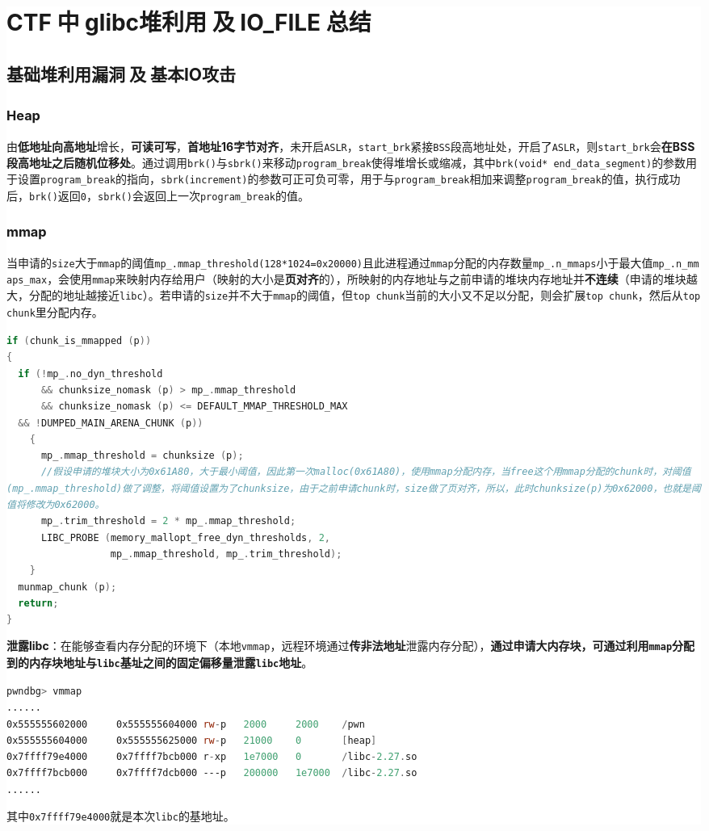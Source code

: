 

# CTF 中 glibc堆利用 及 IO_FILE 总结

## 基础堆利用漏洞 及 基本IO攻击

### Heap

由**低地址向高地址**增长，**可读可写**，**首地址16字节对齐**，未开启`ASLR`，`start_brk`紧接`BSS`段高地址处，开启了`ASLR`，则`start_brk`会**在BSS段高地址之后随机位移处**。通过调用`brk()`与`sbrk()`来移动`program_break`使得堆增长或缩减，其中`brk(void* end_data_segment)`的参数用于设置`program_break`的指向，`sbrk(increment)`的参数可正可负可零，用于与`program_break`相加来调整`program_break`的值，执行成功后，`brk()`返回`0`，`sbrk()`会返回上一次`program_break`的值。

### mmap

当申请的`size`大于`mmap`的阈值`mp_.mmap_threshold(128*1024=0x20000)`且此进程通过`mmap`分配的内存数量`mp_.n_mmaps`小于最大值`mp_.n_mmaps_max`，会使用`mmap`来映射内存给用户（映射的大小是**页对齐**的），所映射的内存地址与之前申请的堆块内存地址并**不连续**（申请的堆块越大，分配的地址越接近`libc`）。若申请的`size`并不大于`mmap`的阈值，但`top chunk`当前的大小又不足以分配，则会扩展`top chunk`，然后从`top chunk`里分配内存。

```c
if (chunk_is_mmapped (p))
{
  if (!mp_.no_dyn_threshold
      && chunksize_nomask (p) > mp_.mmap_threshold
      && chunksize_nomask (p) <= DEFAULT_MMAP_THRESHOLD_MAX
  && !DUMPED_MAIN_ARENA_CHUNK (p))
    {
      mp_.mmap_threshold = chunksize (p);
      //假设申请的堆块大小为0x61A80，大于最小阈值，因此第一次malloc(0x61A80)，使用mmap分配内存，当free这个用mmap分配的chunk时，对阈值(mp_.mmap_threshold)做了调整，将阈值设置为了chunksize，由于之前申请chunk时，size做了页对齐，所以，此时chunksize(p)为0x62000，也就是阈值将修改为0x62000。
      mp_.trim_threshold = 2 * mp_.mmap_threshold;
      LIBC_PROBE (memory_mallopt_free_dyn_thresholds, 2,
                  mp_.mmap_threshold, mp_.trim_threshold);
    }
  munmap_chunk (p);
  return;
}
```

**泄露libc**：在能够查看内存分配的环境下（本地`vmmap`，远程环境通过**传非法地址**泄露内存分配），**通过申请大内存块，可通过利用`mmap`分配到的内存块地址与`libc`基址之间的固定偏移量泄露`libc`地址**。

```asm
pwndbg> vmmap
......
0x555555602000     0x555555604000 rw-p   2000     2000    /pwn
0x555555604000     0x555555625000 rw-p   21000    0       [heap]
0x7ffff79e4000     0x7ffff7bcb000 r-xp   1e7000   0       /libc-2.27.so
0x7ffff7bcb000     0x7ffff7dcb000 ---p   200000   1e7000  /libc-2.27.so
......
```

其中`0x7ffff79e4000`就是本次`libc`的基地址。
